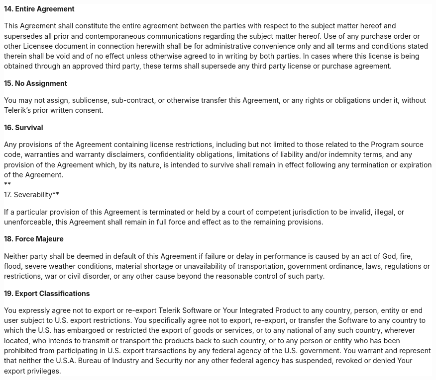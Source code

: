 **14. Entire Agreement**  
  
This Agreement shall constitute the entire agreement between the parties
with respect to the subject matter hereof and supersedes all prior and
contemporaneous communications regarding the subject matter hereof. Use
of any purchase order or other Licensee document in connection herewith
shall be for administrative convenience only and all terms and
conditions stated therein shall be void and of no effect unless
otherwise agreed to in writing by both parties. In cases where this
license is being obtained through an approved third party, these terms
shall supersede any third party license or purchase agreement.  
  
**15. No Assignment**  
  
You may not assign, sublicense, sub-contract, or otherwise transfer this
Agreement, or any rights or obligations under it, without Telerik’s
prior written consent.  
  
**16. Survival**  
  
Any provisions of the Agreement containing license restrictions,
including but not limited to those related to the Program source code,
warranties and warranty disclaimers, confidentiality obligations,
limitations of liability and/or indemnity terms, and any provision of
the Agreement which, by its nature, is intended to survive shall remain
in effect following any termination or expiration of the Agreement.  
**  
17. Severability**  
  
If a particular provision of this Agreement is terminated or held by a
court of competent jurisdiction to be invalid, illegal, or
unenforceable, this Agreement shall remain in full force and effect as
to the remaining provisions.   
  
**18. Force Majeure**  
  
Neither party shall be deemed in default of this Agreement if failure or
delay in performance is caused by an act of God, fire, flood, severe
weather conditions, material shortage or unavailability of
transportation, government ordinance, laws, regulations or restrictions,
war or civil disorder, or any other cause beyond the reasonable control
of such party.  
  
**19. Export Classifications**  
  
You expressly agree not to export or re-export Telerik Software or Your
Integrated Product to any country, person, entity or end user subject to
U.S. export restrictions. You specifically agree not to export,
re-export, or transfer the Software to any country to which the U.S. has
embargoed or restricted the export of goods or services, or to any
national of any such country, wherever located, who intends to transmit
or transport the products back to such country, or to any person or
entity who has been prohibited from participating in U.S. export
transactions by any federal agency of the U.S. government. You warrant
and represent that neither the U.S.A. Bureau of Industry and Security
nor any other federal agency has suspended, revoked or denied Your
export privileges.  
  